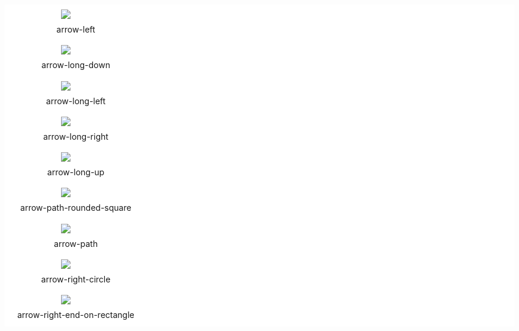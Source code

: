<div style="flex: 1 0 auto; display: flex; width: 240px; flex-direction: column; align-items: center; gap: 8px; padding-top: 8px; padding-bottom: 8px; ">
    <img src="./assets/outline_arrow-left.png" width="50">
    arrow-left
</div>

<div style="flex: 1 0 auto; display: flex; width: 240px; flex-direction: column; align-items: center; gap: 8px; padding-top: 8px; padding-bottom: 8px; ">
    <img src="./assets/outline_arrow-long-down.png" width="50">
    arrow-long-down
</div>

<div style="flex: 1 0 auto; display: flex; width: 240px; flex-direction: column; align-items: center; gap: 8px; padding-top: 8px; padding-bottom: 8px; ">
    <img src="./assets/outline_arrow-long-left.png" width="50">
    arrow-long-left
</div>

<div style="flex: 1 0 auto; display: flex; width: 240px; flex-direction: column; align-items: center; gap: 8px; padding-top: 8px; padding-bottom: 8px; ">
    <img src="./assets/outline_arrow-long-right.png" width="50">
    arrow-long-right
</div>

<div style="flex: 1 0 auto; display: flex; width: 240px; flex-direction: column; align-items: center; gap: 8px; padding-top: 8px; padding-bottom: 8px; ">
    <img src="./assets/outline_arrow-long-up.png" width="50">
    arrow-long-up
</div>

<div style="flex: 1 0 auto; display: flex; width: 240px; flex-direction: column; align-items: center; gap: 8px; padding-top: 8px; padding-bottom: 8px; ">
    <img src="./assets/outline_arrow-path-rounded-square.png" width="50">
    arrow-path-rounded-square
</div>

<div style="flex: 1 0 auto; display: flex; width: 240px; flex-direction: column; align-items: center; gap: 8px; padding-top: 8px; padding-bottom: 8px; ">
    <img src="./assets/outline_arrow-path.png" width="50">
    arrow-path
</div>

<div style="flex: 1 0 auto; display: flex; width: 240px; flex-direction: column; align-items: center; gap: 8px; padding-top: 8px; padding-bottom: 8px; ">
    <img src="./assets/outline_arrow-right-circle.png" width="50">
    arrow-right-circle
</div>

<div style="flex: 1 0 auto; display: flex; width: 240px; flex-direction: column; align-items: center; gap: 8px; padding-top: 8px; padding-bottom: 8px; ">
    <img src="./assets/outline_arrow-right-end-on-rectangle.png" width="50">
    arrow-right-end-on-rectangle
</div>
